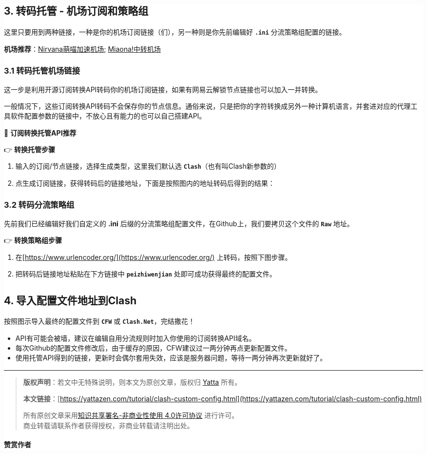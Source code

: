 
## 3\. 转码托管 - 机场订阅和策略组

这里只要用到两种链接，一种是你的机场订阅链接（们），另一种则是你先前编辑好 **`.ini`** 分流策略组配置的链接。

**机场推荐**：[Nirvana萌喵加速机场](https://yattazen.com/share/nirvana-review.html); [Miaona!中转机场](https://yattazen.com/share/miaona-review.html)

### 3.1 转码托管机场链接

这一步是利用开源订阅转换API转码你的机场订阅链接，如果有网易云解锁节点链接也可以加入一并转换。

一般情况下，这些订阅转换API转码不会保存你的节点信息。通俗来说，只是把你的字符转换成另外一种计算机语言，并套进对应的代理工具软件配置参数的链接中，不放心且有能力的也可以自己搭建API。

🔗 **订阅转换托管API推荐**  

👉 **转换托管步骤**

1.  输入的订阅/节点链接，选择生成类型，这里我们默认选 **`Clash`**（也有叫Clash新参数的）  

2.  点生成订阅链接，获得转码后的链接地址，下面是按照图内的地址转码后得到的结果：

### 3.2 转码分流策略组

先前我们已经编辑好我们自定义的 **.ini** 后缀的分流策略组配置文件，在Github上，我们要拷贝这个文件的 **`Raw`** 地址。

👉 **转换策略组步骤**

1.  在[https://www.urlencoder.org/](https://www.urlencoder.org/) 上转码，按照下图步骤。  

2.  把转码后链接地址粘贴在下方链接中 **`peizhiwenjian`** 处即可成功获得最终的配置文件。

## 4\. 导入配置文件地址到Clash

按照图示导入最终的配置文件到 **`CFW`** 或 **`Clash.Net`**，完结撒花！

-   API有可能会被墙，建议在编辑自用分流规则时加入你使用的订阅转换API域名。
-   每次Github的配置文件修改后，由于缓存的原因，CFW建议过一两分钟再点更新配置文件。
-   使用托管API得到的链接，更新时会偶尔套用失效，应该是服务器问题，等待一两分钟再次更新就好了。  

___

> **版权声明**：若文中无特殊说明，则本文为原创文章，版权归 [Yatta](https://yattazen.com/) 所有。
> 
> **本文链接**：[https://yattazen.com/tutorial/clash-custom-config.html](https://yattazen.com/tutorial/clash-custom-config.html)
> 
> 所有原创文章采用[知识共享署名-非商业性使用 4.0许可协议](https://creativecommons.org/licenses/by-nc/4.0/deed.zh) 进行许可。  
> 商业转载请联系作者获得授权，非商业转载请注明出处。

#### 赞赏作者

